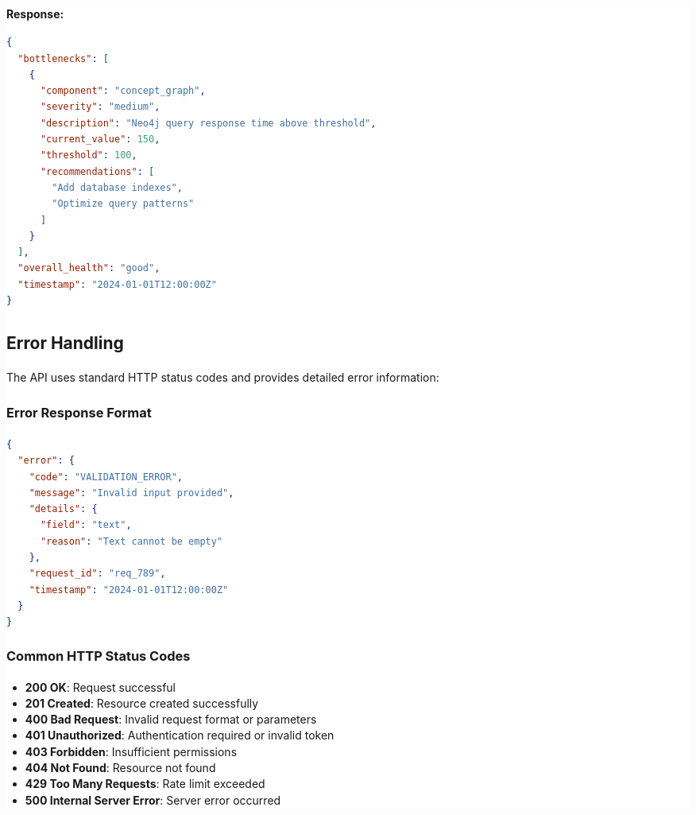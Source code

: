 **Response:**
```json
{
  "bottlenecks": [
    {
      "component": "concept_graph",
      "severity": "medium",
      "description": "Neo4j query response time above threshold",
      "current_value": 150,
      "threshold": 100,
      "recommendations": [
        "Add database indexes",
        "Optimize query patterns"
      ]
    }
  ],
  "overall_health": "good",
  "timestamp": "2024-01-01T12:00:00Z"
}
```

## Error Handling

The API uses standard HTTP status codes and provides detailed error information:

### Error Response Format

```json
{
  "error": {
    "code": "VALIDATION_ERROR",
    "message": "Invalid input provided",
    "details": {
      "field": "text",
      "reason": "Text cannot be empty"
    },
    "request_id": "req_789",
    "timestamp": "2024-01-01T12:00:00Z"
  }
}
```

### Common HTTP Status Codes

- **200 OK**: Request successful
- **201 Created**: Resource created successfully
- **400 Bad Request**: Invalid request format or parameters
- **401 Unauthorized**: Authentication required or invalid token
- **403 Forbidden**: Insufficient permissions
- **404 Not Found**: Resource not found
- **429 Too Many Requests**: Rate limit exceeded
- **500 Internal Server Error**: Server error occurred

